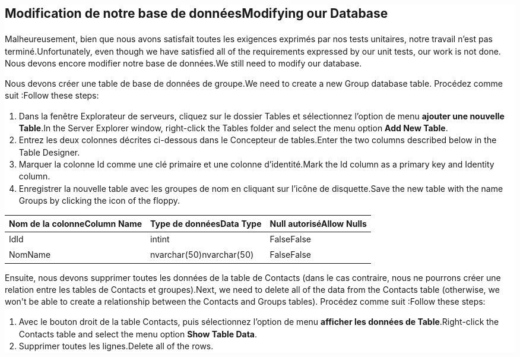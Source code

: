 ## <a name="modifying-our-database"></a><span data-ttu-id="8f0d6-291">Modification de notre base de données</span><span class="sxs-lookup"><span data-stu-id="8f0d6-291">Modifying our Database</span></span>

<span data-ttu-id="8f0d6-292">Malheureusement, bien que nous avons satisfait toutes les exigences exprimés par nos tests unitaires, notre travail n’est pas terminé.</span><span class="sxs-lookup"><span data-stu-id="8f0d6-292">Unfortunately, even though we have satisfied all of the requirements expressed by our unit tests, our work is not done.</span></span> <span data-ttu-id="8f0d6-293">Nous devons encore modifier notre base de données.</span><span class="sxs-lookup"><span data-stu-id="8f0d6-293">We still need to modify our database.</span></span>

<span data-ttu-id="8f0d6-294">Nous devons créer une table de base de données de groupe.</span><span class="sxs-lookup"><span data-stu-id="8f0d6-294">We need to create a new Group database table.</span></span> <span data-ttu-id="8f0d6-295">Procédez comme suit :</span><span class="sxs-lookup"><span data-stu-id="8f0d6-295">Follow these steps:</span></span>

1. <span data-ttu-id="8f0d6-296">Dans la fenêtre Explorateur de serveurs, cliquez sur le dossier Tables et sélectionnez l’option de menu **ajouter une nouvelle Table**.</span><span class="sxs-lookup"><span data-stu-id="8f0d6-296">In the Server Explorer window, right-click the Tables folder and select the menu option **Add New Table**.</span></span>
2. <span data-ttu-id="8f0d6-297">Entrez les deux colonnes décrites ci-dessous dans le Concepteur de tables.</span><span class="sxs-lookup"><span data-stu-id="8f0d6-297">Enter the two columns described below in the Table Designer.</span></span>
3. <span data-ttu-id="8f0d6-298">Marquer la colonne Id comme une clé primaire et une colonne d’identité.</span><span class="sxs-lookup"><span data-stu-id="8f0d6-298">Mark the Id column as a primary key and Identity column.</span></span>
4. <span data-ttu-id="8f0d6-299">Enregistrer la nouvelle table avec les groupes de nom en cliquant sur l’icône de disquette.</span><span class="sxs-lookup"><span data-stu-id="8f0d6-299">Save the new table with the name Groups by clicking the icon of the floppy.</span></span>

<a id="0.11_table01"></a>


| **<span data-ttu-id="8f0d6-300">Nom de la colonne</span><span class="sxs-lookup"><span data-stu-id="8f0d6-300">Column Name</span></span>** | **<span data-ttu-id="8f0d6-301">Type de données</span><span class="sxs-lookup"><span data-stu-id="8f0d6-301">Data Type</span></span>** | **<span data-ttu-id="8f0d6-302">Null autorisé</span><span class="sxs-lookup"><span data-stu-id="8f0d6-302">Allow Nulls</span></span>** |
| --- | --- | --- |
| <span data-ttu-id="8f0d6-303">Id</span><span class="sxs-lookup"><span data-stu-id="8f0d6-303">Id</span></span> | <span data-ttu-id="8f0d6-304">int</span><span class="sxs-lookup"><span data-stu-id="8f0d6-304">int</span></span> | <span data-ttu-id="8f0d6-305">False</span><span class="sxs-lookup"><span data-stu-id="8f0d6-305">False</span></span> |
| <span data-ttu-id="8f0d6-306">Nom</span><span class="sxs-lookup"><span data-stu-id="8f0d6-306">Name</span></span> | <span data-ttu-id="8f0d6-307">nvarchar(50)</span><span class="sxs-lookup"><span data-stu-id="8f0d6-307">nvarchar(50)</span></span> | <span data-ttu-id="8f0d6-308">False</span><span class="sxs-lookup"><span data-stu-id="8f0d6-308">False</span></span> |


<span data-ttu-id="8f0d6-309">Ensuite, nous devons supprimer toutes les données de la table de Contacts (dans le cas contraire, nous ne pourrons créer une relation entre les tables de Contacts et groupes).</span><span class="sxs-lookup"><span data-stu-id="8f0d6-309">Next, we need to delete all of the data from the Contacts table (otherwise, we won't be able to create a relationship between the Contacts and Groups tables).</span></span> <span data-ttu-id="8f0d6-310">Procédez comme suit :</span><span class="sxs-lookup"><span data-stu-id="8f0d6-310">Follow these steps:</span></span>

1. <span data-ttu-id="8f0d6-311">Avec le bouton droit de la table Contacts, puis sélectionnez l’option de menu **afficher les données de Table**.</span><span class="sxs-lookup"><span data-stu-id="8f0d6-311">Right-click the Contacts table and select the menu option **Show Table Data**.</span></span>
2. <span data-ttu-id="8f0d6-312">Supprimer toutes les lignes.</span><span class="sxs-lookup"><span data-stu-id="8f0d6-312">Delete all of the rows.</span></span>
